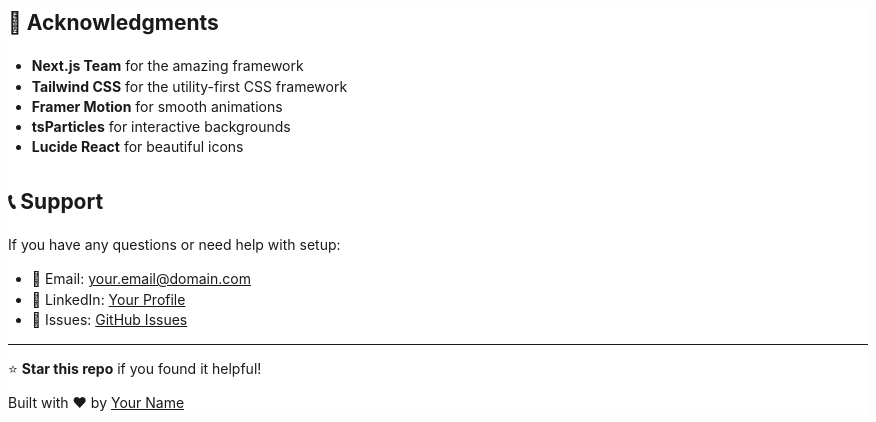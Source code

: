 ## 🙏 Acknowledgments

- **Next.js Team** for the amazing framework
- **Tailwind CSS** for the utility-first CSS framework
- **Framer Motion** for smooth animations
- **tsParticles** for interactive backgrounds
- **Lucide React** for beautiful icons

## 📞 Support

If you have any questions or need help with setup:
- 📧 Email: your.email@domain.com
- 💬 LinkedIn: [Your Profile](https://linkedin.com/in/yourprofile)
- 🐛 Issues: [GitHub Issues](https://github.com/yourusername/portfolio/issues)

---

⭐ **Star this repo** if you found it helpful!

Built with ❤️ by [Your Name](https://yourname.dev) 
